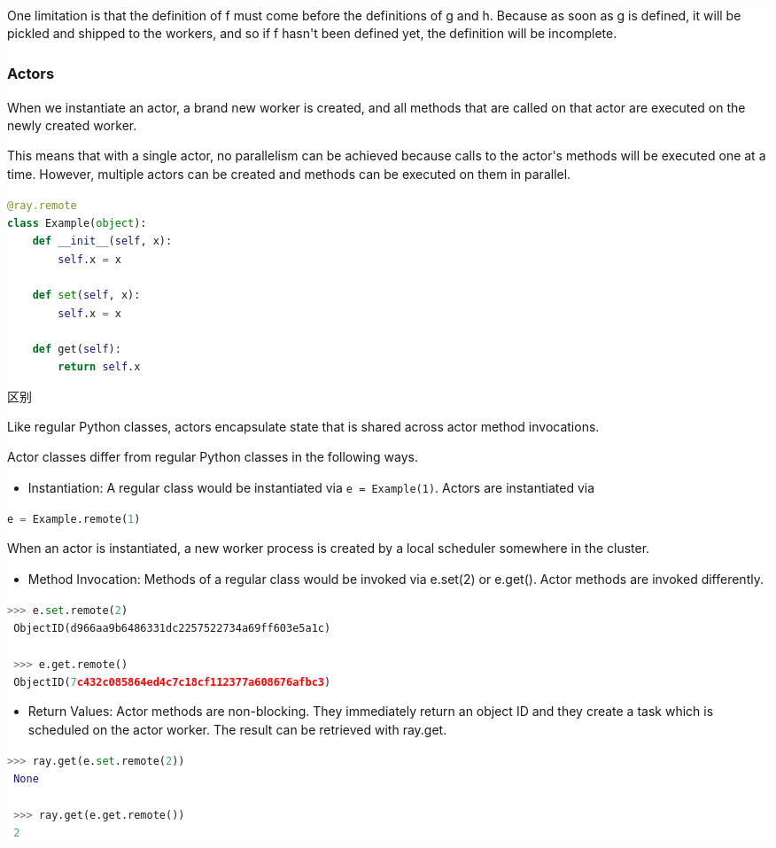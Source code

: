 One limitation is that the definition of f must come before the definitions of g and h. Because as soon as g is defined, it will be pickled and shipped to the workers, and so if f hasn't been defined yet, the definition will be incomplete.

### Actors

When we instantiate an actor, a brand new worker is created, and all methods that are called on that actor are executed on the newly created worker.

This means that with a single actor, no parallelism can be achieved because calls to the actor's methods will be executed one at a time. However, multiple actors can be created and methods can be executed on them in parallel.

```python
@ray.remote
class Example(object):
    def __init__(self, x):
        self.x = x

    def set(self, x):
        self.x = x

    def get(self):
        return self.x
```

区别

Like regular Python classes, actors encapsulate state that is shared across actor method invocations.

Actor classes differ from regular Python classes in the following ways.

* Instantiation: A regular class would be instantiated via `e = Example(1)`. Actors are instantiated via

```python
e = Example.remote(1)
```

When an actor is instantiated, a new worker process is created by a local scheduler somewhere in the cluster.

* Method Invocation: Methods of a regular class would be invoked via e.set(2) or e.get(). Actor methods are invoked differently.

```python
>>> e.set.remote(2)
 ObjectID(d966aa9b6486331dc2257522734a69ff603e5a1c)

 >>> e.get.remote()
 ObjectID(7c432c085864ed4c7c18cf112377a608676afbc3)
```

* Return Values: Actor methods are non-blocking. They immediately return an object ID and they create a task which is scheduled on the actor worker. The result can be retrieved with ray.get.

```python
>>> ray.get(e.set.remote(2))
 None

 >>> ray.get(e.get.remote())
 2
```
